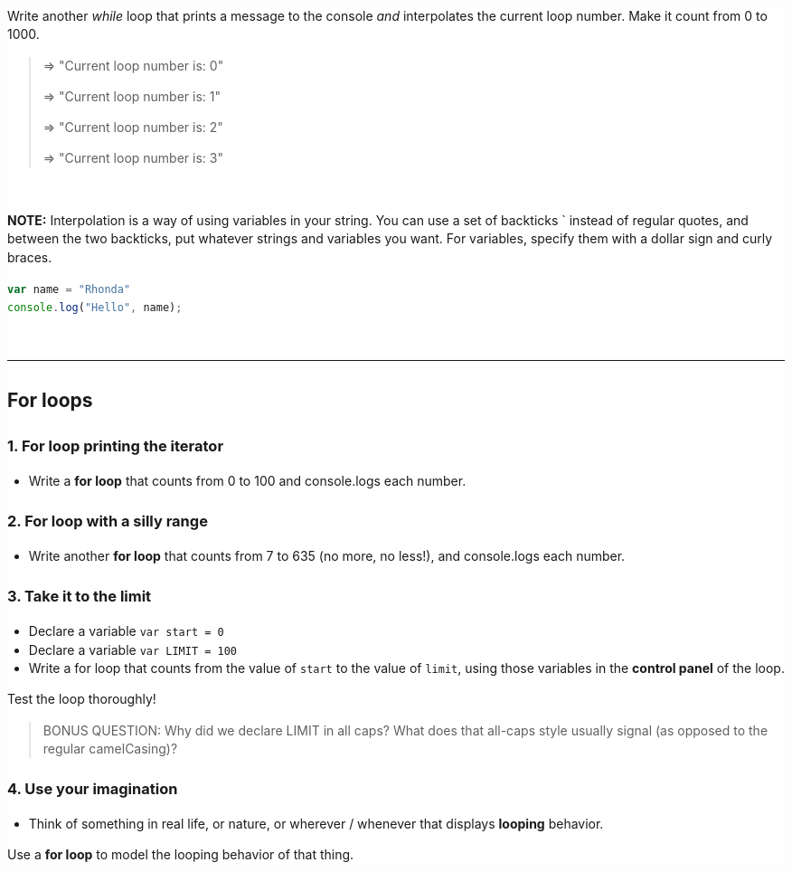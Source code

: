 Write another *while* loop that prints a message to the console _and_ interpolates the current loop number. Make it count from 0 to 1000.

> => "Current loop number is: 0"
>
> => "Current loop number is: 1"
>
> => "Current loop number is: 2"
>
> => "Current loop number is: 3"


<br>

**NOTE:** Interpolation is a way of using variables in your string. You can use a set of backticks \` instead of regular quotes, and between the two backticks, put whatever strings and variables you want. For variables, specify them with a dollar sign and curly braces.

```javascript
var name = "Rhonda"
console.log("Hello", name);
```

<br>
<hr>

## For loops

### 1. For loop printing the iterator

* Write a **for loop** that counts from 0 to 100 and console.logs each number.

### 2. For loop with a silly range

* Write another **for loop** that counts from 7 to 635 (no more, no less!), and console.logs each number.

### 3. Take it to the limit

* Declare a variable `var start = 0`
* Declare a variable `var LIMIT = 100`
* Write a for loop that counts from the value of `start` to the value of `limit`, using those variables in the **control panel** of the loop.

Test the loop thoroughly!

> BONUS QUESTION: Why did we declare LIMIT in all caps? What does that all-caps style usually signal (as opposed to the regular camelCasing)?

### 4. Use your imagination

* Think of something in real life, or nature, or wherever / whenever that displays **looping** behavior.

Use a **for loop** to model the looping behavior of that thing.
